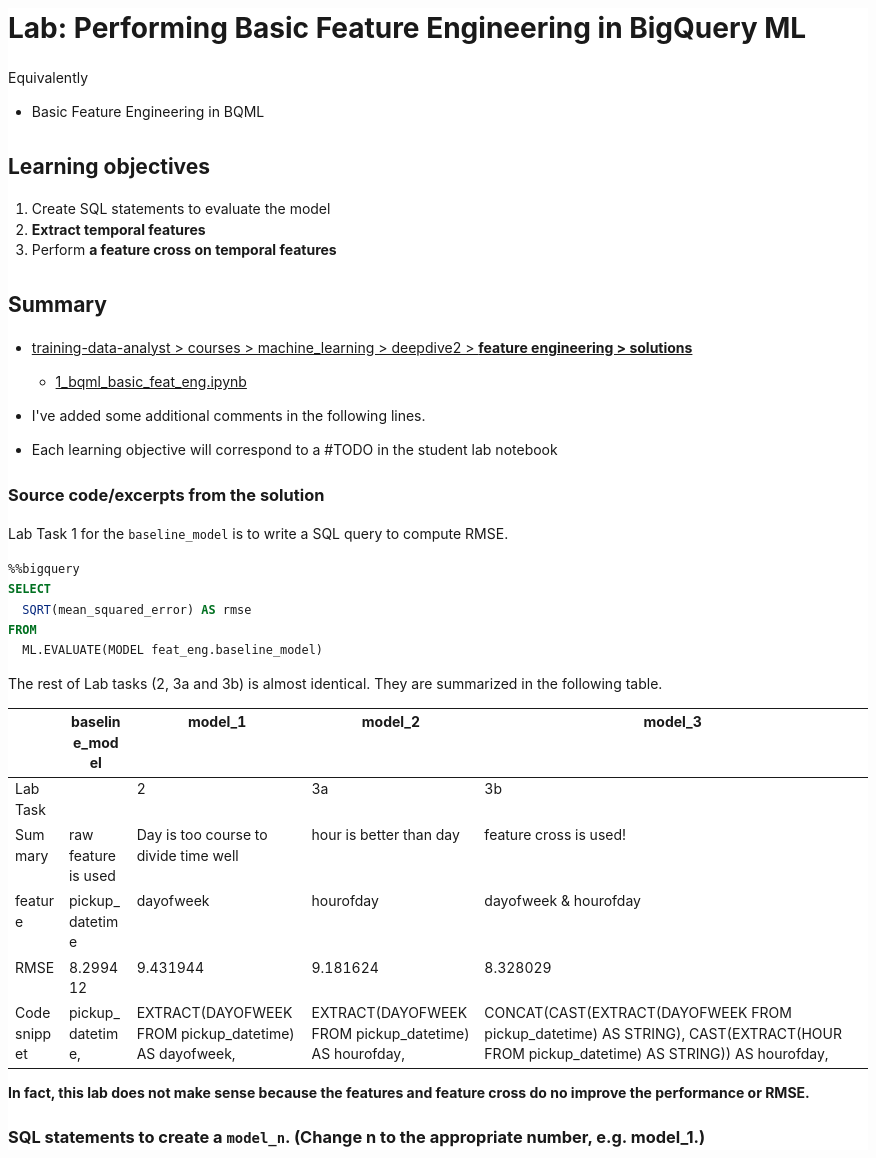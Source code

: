 # Lab: Performing Basic Feature Engineering in BigQuery ML

Equivalently

- Basic Feature Engineering in BQML

## Learning objectives

1. Create SQL statements to evaluate the model
2. **Extract temporal features**
3. Perform **a feature cross on temporal features**

## Summary

- [training-data-analyst > courses > machine_learning > deepdive2 > **feature engineering > solutions**](https://github.com/GoogleCloudPlatform/training-data-analyst/tree/master/courses/machine_learning/deepdive2/feature_engineering/solutions)
  - [1_bqml_basic_feat_eng.ipynb](https://github.com/GoogleCloudPlatform/training-data-analyst/blob/master/courses/machine_learning/deepdive2/feature_engineering/solutions/1_bqml_basic_feat_eng.ipynb)

- I've added some additional comments in the following lines.
- Each learning objective will correspond to a #TODO in the student lab notebook

### Source code/excerpts from the solution

Lab Task 1 for the `baseline_model` is to write a SQL query to compute RMSE.

```SQL
%%bigquery
SELECT
  SQRT(mean_squared_error) AS rmse
FROM
  ML.EVALUATE(MODEL feat_eng.baseline_model)
```

The rest of Lab tasks (2, 3a and 3b) is almost identical. They are summarized in the following table.

|              | baseline_model      | model_1                                                     | model_2                                                     | model_3                                                      |
| ------------ | ------------------- | ----------------------------------------------------------- | ----------------------------------------------------------- | ------------------------------------------------------------ |
| Lab Task     |                     | 2                                                           | 3a                                                          | 3b                                                           |
| Summary      | raw feature is used | Day is too course to divide time well                       | hour is better than day                                     | feature cross is used!                                       |
| feature      | pickup_datetime     | dayofweek                                                   | hourofday                                                   | dayofweek & hourofday                                        |
| RMSE         | 8.299412            | 9.431944                                                    | 9.181624                                                    | 8.328029                                                     |
| Code snippet | pickup_datetime,    | EXTRACT(DAYOFWEEK   FROM     pickup_datetime) AS dayofweek, | EXTRACT(DAYOFWEEK   FROM     pickup_datetime) AS hourofday, | CONCAT(CAST(EXTRACT(DAYOFWEEK       FROM         pickup_datetime) AS STRING), CAST(EXTRACT(HOUR       FROM         pickup_datetime) AS STRING)) AS hourofday, |

**In fact, this lab does not make sense because the features and feature cross do no improve the performance or RMSE.**

### SQL statements to create a `model_n`. (Change n to the appropriate number, e.g. model_1.)
